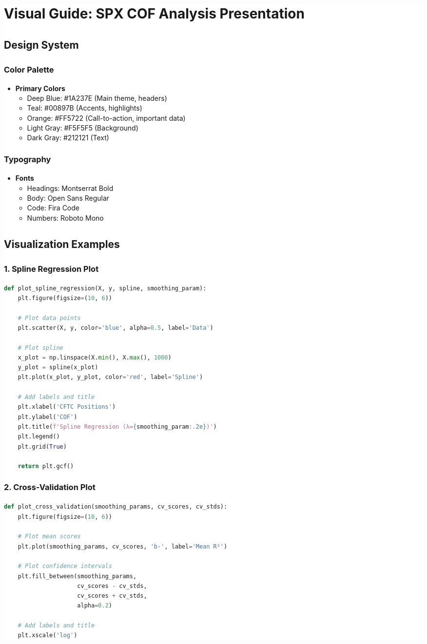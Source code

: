 # Visual Guide: SPX COF Analysis Presentation

## Design System

### Color Palette
- **Primary Colors**
  - Deep Blue: #1A237E (Main theme, headers)
  - Teal: #00897B (Accents, highlights)
  - Orange: #FF5722 (Call-to-action, important data)
  - Light Gray: #F5F5F5 (Background)
  - Dark Gray: #212121 (Text)

### Typography
- **Fonts**
  - Headings: Montserrat Bold
  - Body: Open Sans Regular
  - Code: Fira Code
  - Numbers: Roboto Mono

## Visualization Examples

### 1. Spline Regression Plot
```python
def plot_spline_regression(X, y, spline, smoothing_param):
    plt.figure(figsize=(10, 6))
    
    # Plot data points
    plt.scatter(X, y, color='blue', alpha=0.5, label='Data')
    
    # Plot spline
    x_plot = np.linspace(X.min(), X.max(), 1000)
    y_plot = spline(x_plot)
    plt.plot(x_plot, y_plot, color='red', label='Spline')
    
    # Add labels and title
    plt.xlabel('CFTC Positions')
    plt.ylabel('COF')
    plt.title(f'Spline Regression (λ={smoothing_param:.2e})')
    plt.legend()
    plt.grid(True)
    
    return plt.gcf()
```

### 2. Cross-Validation Plot
```python
def plot_cross_validation(smoothing_params, cv_scores, cv_stds):
    plt.figure(figsize=(10, 6))
    
    # Plot mean scores
    plt.plot(smoothing_params, cv_scores, 'b-', label='Mean R²')
    
    # Plot confidence intervals
    plt.fill_between(smoothing_params,
                     cv_scores - cv_stds,
                     cv_scores + cv_stds,
                     alpha=0.2)
    
    # Add labels and title
    plt.xscale('log')
```